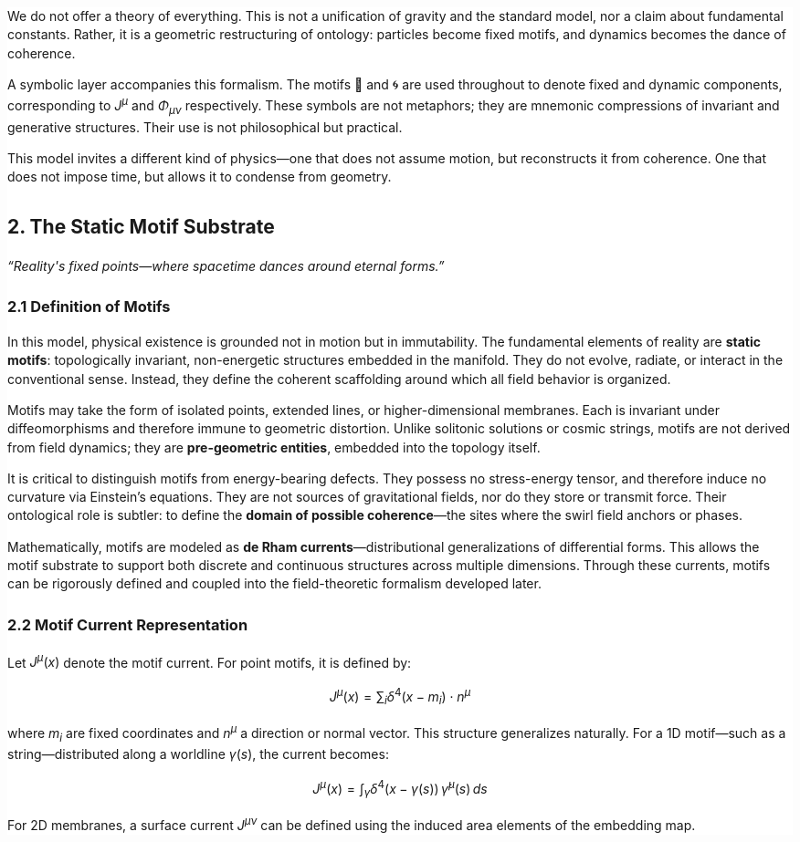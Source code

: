 We do not offer a theory of everything. This is not a unification of gravity and the standard model, nor a claim about fundamental constants. Rather, it is a geometric restructuring of ontology: particles become fixed motifs, and dynamics becomes the dance of coherence.

A symbolic layer accompanies this formalism. The motifs 🪷 and 🌀 are used throughout to denote fixed and dynamic components, corresponding to $J^\mu$ and $\Phi_{\mu\nu}$ respectively. These symbols are not metaphors; they are mnemonic compressions of invariant and generative structures. Their use is not philosophical but practical.

This model invites a different kind of physics—one that does not assume motion, but reconstructs it from coherence. One that does not impose time, but allows it to condense from geometry.


## 2. The Static Motif Substrate

*“Reality's fixed points—where spacetime dances around eternal forms.”*

### 2.1 Definition of Motifs

In this model, physical existence is grounded not in motion but in immutability. The fundamental elements of reality are **static motifs**: topologically invariant, non-energetic structures embedded in the manifold. They do not evolve, radiate, or interact in the conventional sense. Instead, they define the coherent scaffolding around which all field behavior is organized.

Motifs may take the form of isolated points, extended lines, or higher-dimensional membranes. Each is invariant under diffeomorphisms and therefore immune to geometric distortion. Unlike solitonic solutions or cosmic strings, motifs are not derived from field dynamics; they are **pre-geometric entities**, embedded into the topology itself.

It is critical to distinguish motifs from energy-bearing defects. They possess no stress-energy tensor, and therefore induce no curvature via Einstein’s equations. They are not sources of gravitational fields, nor do they store or transmit force. Their ontological role is subtler: to define the **domain of possible coherence**—the sites where the swirl field anchors or phases.

Mathematically, motifs are modeled as **de Rham currents**—distributional generalizations of differential forms. This allows the motif substrate to support both discrete and continuous structures across multiple dimensions. Through these currents, motifs can be rigorously defined and coupled into the field-theoretic formalism developed later.

### 2.2 Motif Current Representation

Let $J^\mu(x)$ denote the motif current. For point motifs, it is defined by:

$$
J^\mu(x) = \sum_i \delta^4(x - m_i) \cdot n^\mu
$$

where $m_i$ are fixed coordinates and $n^\mu$ a direction or normal vector. This structure generalizes naturally. For a 1D motif—such as a string—distributed along a worldline $\gamma(s)$, the current becomes:

$$
J^\mu(x) = \int_{\gamma} \delta^4(x - \gamma(s)) \, \dot{\gamma}^\mu(s) \, ds
$$

For 2D membranes, a surface current $J^{\mu\nu}$ can be defined using the induced area elements of the embedding map.
